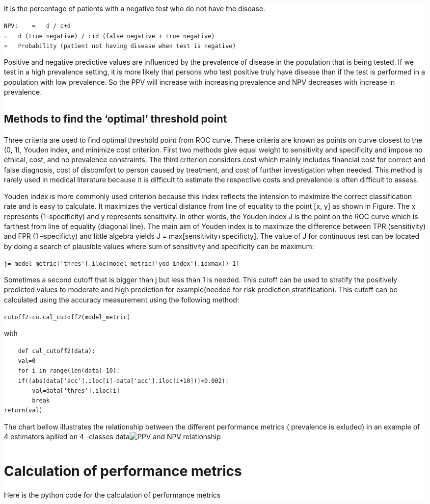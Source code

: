 It is the percentage of patients with a negative test who do not have the disease.

    NPV:    =   d / c+d
    =   d (true negative) / c+d (false negative + true negative)
    =   Probability (patient not having disease when test is negative)

Positive and negative predictive values are influenced by the prevalence of disease in the population that is being tested. If we  test in a high prevalence setting, it is more likely that persons who test positive truly have disease than if the test is performed in a population with low prevalence. So the PPV will increase with increasing prevalence and NPV decreases with increase in prevalence.

## Methods to find the ‘optimal’ threshold point

Three criteria  are  used to  find  optimal  threshold point  from  ROC  curve.  These criteria are known as points on curve closest to the (0, 1), Youden index, and minimize cost criterion. First two methods give equal weight to sensitivity and specificity and impose no ethical, cost, and no prevalence  constraints.  The  third  criterion  considers  cost  which  mainly  includes financial  cost  for  correct  and  false  diagnosis,  cost  of  discomfort  to  person  caused  by treatment, and cost of further investigation when needed.  This method is rarely used in medical literature because it is difficult to estimate the respective costs and prevalence is often difficult to assess.

Youden index  is  more  commonly  used  criterion  because  this  index  reflects  the  intension  to maximize the correct classification 
rate and is easy to calculate. It maximizes the vertical distance from line of equality to the point [x, y] as shown in Figure. The x represents (1-specificity) and y represents sensitivity.  In  other  words,  the  Youden  index  J  is  the  point on the ROC  curve  which  is farthest  from  line  of  equality  (diagonal  line).  The  main  aim of  Youden  index  is  to 
maximize the difference between TPR (sensitivity) and FPR (1 –specificty) and little algebra yields J = max[sensitivity+specificty].  The  value  of  J  for  continuous  test  can  be  located  by  doing  a  search  of plausible  values  where  sum  of  sensitivity  and  specificity  can be  maximum:

    j= model_metric['thres'].iloc[model_metric['yod_index'].idxmax()-1]

Sometimes a second cutoff that is bigger than j but less than 1 is needed. This cutoff can be used to stratify the positively predicted values to moderate and high prediction for example(needed for risk prediction stratification). This cutoff can be calculated using the accuracy measurement using the following method:

    cutoff2=cu.cal_cutoff2(model_metric)
with

        def cal_cutoff2(data):
        val=0
        for i in range(len(data)-10):
        if((abs(data['acc'].iloc[i]-data['acc'].iloc[i+10]))<0.002):
            val=data['thres'].iloc[i]
            break
    return(val)

The chart bellow illustrates the relationship between the different performance metrics ( prevalence is exluded) in an example of 4 estimators apllied on 4 -classes data![ PPV and NPV  relationship](/images/NPV-PPV-Accracy-Youden.png)

# Calculation of performance metrics
Here is the python code for the calculation of  performance metrics 
